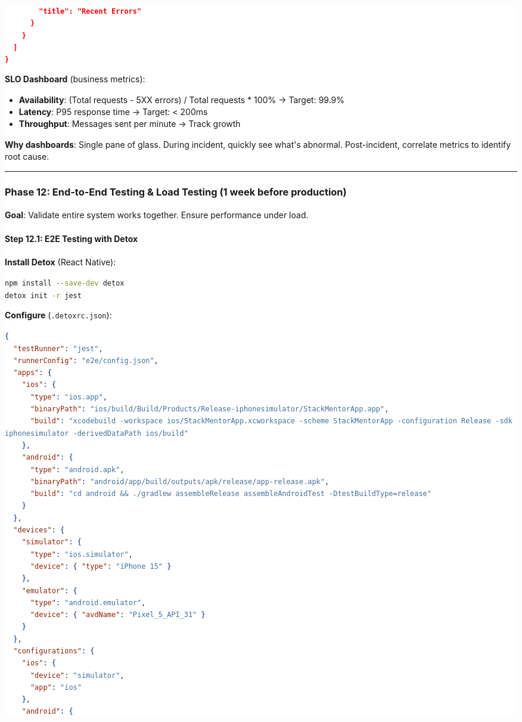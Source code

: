 ```json
        "title": "Recent Errors"
      }
    }
  ]
}
```

**SLO Dashboard** (business metrics):

- **Availability**: (Total requests - 5XX errors) / Total requests * 100% → Target: 99.9%
- **Latency**: P95 response time → Target: < 200ms
- **Throughput**: Messages sent per minute → Track growth

**Why dashboards**: Single pane of glass. During incident, quickly see what's abnormal. Post-incident, correlate metrics to identify root cause.

---

### **Phase 12: End-to-End Testing & Load Testing** (1 week before production)

**Goal**: Validate entire system works together. Ensure performance under load.

#### Step 12.1: E2E Testing with Detox

**Install Detox** (React Native):
```bash
npm install --save-dev detox
detox init -r jest
```

**Configure** (`.detoxrc.json`):
```json
{
  "testRunner": "jest",
  "runnerConfig": "e2e/config.json",
  "apps": {
    "ios": {
      "type": "ios.app",
      "binaryPath": "ios/build/Build/Products/Release-iphonesimulator/StackMentorApp.app",
      "build": "xcodebuild -workspace ios/StackMentorApp.xcworkspace -scheme StackMentorApp -configuration Release -sdk iphonesimulator -derivedDataPath ios/build"
    },
    "android": {
      "type": "android.apk",
      "binaryPath": "android/app/build/outputs/apk/release/app-release.apk",
      "build": "cd android && ./gradlew assembleRelease assembleAndroidTest -DtestBuildType=release"
    }
  },
  "devices": {
    "simulator": {
      "type": "ios.simulator",
      "device": { "type": "iPhone 15" }
    },
    "emulator": {
      "type": "android.emulator",
      "device": { "avdName": "Pixel_5_API_31" }
    }
  },
  "configurations": {
    "ios": {
      "device": "simulator",
      "app": "ios"
    },
    "android": {
```